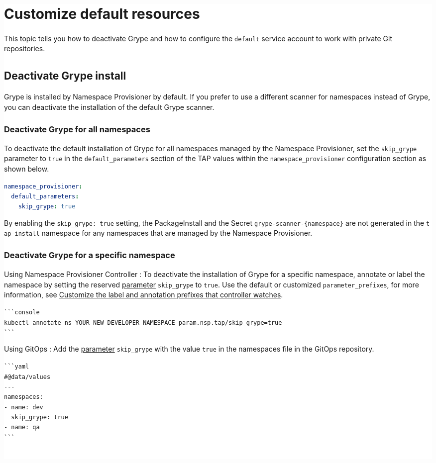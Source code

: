 # Customize default resources

This topic tells you how to deactivate Grype and how to configure the `default` service account to
work with private Git repositories.

## <a id='deactivate-grype'></a>Deactivate Grype install

Grype is installed by Namespace Provisioner by default. If you prefer to use a different scanner for namespaces instead of Grype, you can deactivate the installation of the default Grype scanner.

### Deactivate Grype for all namespaces

To deactivate the default installation of Grype for all namespaces managed by the Namespace Provisioner, set the `skip_grype` parameter to `true` in the `default_parameters` section of the TAP values within the `namespace_provisioner` configuration section as shown below.

```yaml
namespace_provisioner:
  default_parameters:
    skip_grype: true
```

By enabling the `skip_grype: true` setting, the PackageInstall and the Secret `grype-scanner-{namespace}` are not generated in the `tap-install` namespace for any namespaces that are managed by the Namespace Provisioner.

### Deactivate Grype for a specific namespace

Using Namespace Provisioner Controller
: To deactivate the installation of Grype for a specific namespace, annotate or label the namespace
by setting the reserved [parameter](parameters.hbs.md#namespace-parameters) `skip_grype` to `true`. Use the default or customized `parameter_prefixes`, for more information, see [Customize the label and annotation prefixes that controller watches](customize-installation.hbs.md#con-custom-label).

    ```console
    kubectl annotate ns YOUR-NEW-DEVELOPER-NAMESPACE param.nsp.tap/skip_grype=true
    ```

Using GitOps
: Add the [parameter](parameters.hbs.md#namespace-parameters) `skip_grype` with the value `true` in the namespaces file in the GitOps repository.

    ```yaml
    #@data/values
    ---
    namespaces:
    - name: dev
      skip_grype: true
    - name: qa
    ```

<br>

